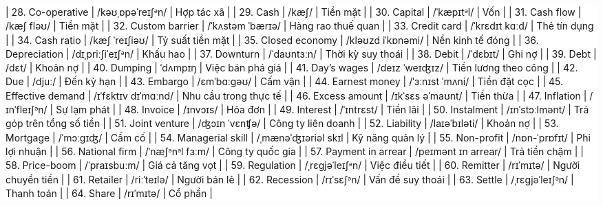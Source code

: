 | 28. Co-operative       | /kəʊˌɒpəˈreɪʃᵊn/      | Hợp tác xã                |
| 29. Cash               | /kæʃ/                 | Tiền mặt                  |
| 30. Capital            | /ˈkæpɪtᵊl/            | Vốn                       |
| 31. Cash flow          | /kæʃ fləʊ/            | Tiền mặt                  |
| 32. Custom barrier     | /ˈkʌstəm ˈbærɪə/      | Hàng rao thuế quan        |
| 33. Credit card        | /ˈkrɛdɪt kɑːd/        | Thẻ tín dụng              |
| 34. Cash ratio         | /kæʃ ˈreɪʃiəʊ/        | Tỷ suất tiền mặt          |
| 35. Closed economy     | /kləʊzd iˈkɒnəmi/     | Nền kinh tế đóng          |
| 36. Depreciation       | /dɪˌpriːʃiˈeɪʃᵊn/     | Khấu hao                  |
| 37. Downturn           | /ˈdaʊntɜːn/           | Thời kỳ suy thoái         |
| 38. Debit              | /ˈdɛbɪt/              | Ghi nợ                    |
| 39. Debt               | /dɛt/                 | Khoản nợ                  |
| 40. Dumping            | ˈdʌmpɪŋ               | Việc bán phá giá          |
| 41. Day’s wages        | /deɪz ˈweɪʤɪz/        | Tiền lương theo công      |
| 42. Due                | /djuː/                | Đến kỳ hạn                |
| 43. Embargo            | /ɛmˈbɑːɡəʊ/           | Cấm vận                   |
| 44. Earnest money      | /ˈɜːnɪst ˈmʌni/       | Tiền đặt cọc              |
| 45. Effective demand   | /ɪˈfɛktɪv dɪˈmɑːnd/   | Nhu cầu trong thực tế     |
| 46. Excess amount      | /ɪkˈsɛs əˈmaʊnt/      | Tiền thừa                 |
| 47. Inflation          | /ɪnˈfleɪʃᵊn/          | Sự lạm phát               |
| 48. Invoice            | /ɪnvɔɪs/              | Hóa đơn                   |
| 49. Interest           | /ˈɪntrɛst/            | Tiền lãi                  |
| 50. Instalment         | /ɪnˈstɔːlmənt/        | Trả góp trên tổng số tiền |
| 51. Joint venture      | /ʤɔɪn ˈvɛnʧə/         | Công ty liên doanh        |
| 52. Liability          | /laɪəˈbɪləti/         | Khoản nợ                  |
| 53. Mortgage           | /ˈmɔːɡɪʤ/             | Cầm cố                    |
| 54. Managerial skill   | /ˌmænəˈʤɪəriəl skɪl   | Kỹ năng quản lý           |
| 55. Non-profit         | /nɒn-ˈprɒfɪt/         | Phi lợi nhuận             |
| 56. National firm      | /ˈnæʃᵊnᵊl fɜːm/       | Công ty quốc gia          |
| 57. Payment in arrear  | /peɪmənt ɪn arrear/   | Trả tiền chậm             |
| 58. Price-boom         | /ˈpraɪsbuːm/          | Giá cả tăng vọt           |
| 59. Regulation         | /ˌrɛɡjəˈleɪʃᵊn/       | Việc điều tiết            |
| 60. Remitter           | /rɪˈmɪtə/             | Người chuyển tiền         |
| 61. Retailer           | /riːˈteɪlə/           | Người bán lẻ              |
| 62. Recession          | /rɪˈsɛʃᵊn/            | Vấn đề suy thoái          |
| 63. Settle             | /ˌrɛɡjəˈleɪʃᵊn/       | Thanh toán                |
| 64. Share              | /rɪˈmɪtə/             | Cổ phần                   |